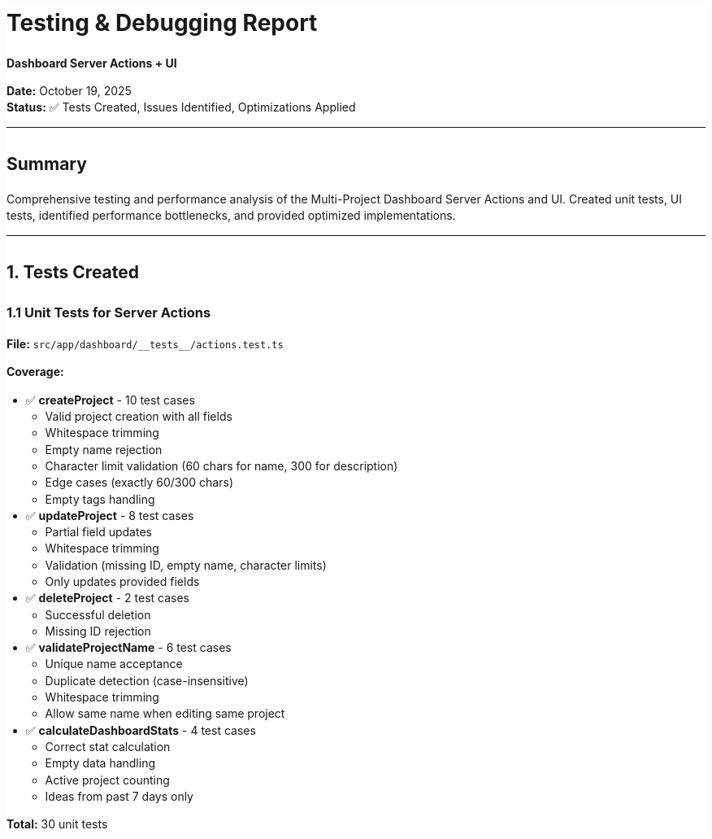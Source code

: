 # Testing & Debugging Report

**Dashboard Server Actions + UI**

**Date:** October 19, 2025  
**Status:** ✅ Tests Created, Issues Identified, Optimizations Applied

---

## Summary

Comprehensive testing and performance analysis of the Multi-Project Dashboard Server Actions and UI. Created unit tests, UI tests, identified performance bottlenecks, and provided optimized implementations.

---

## 1. Tests Created

### 1.1 Unit Tests for Server Actions

**File:** `src/app/dashboard/__tests__/actions.test.ts`

**Coverage:**

- ✅ **createProject** - 10 test cases
  - Valid project creation with all fields
  - Whitespace trimming
  - Empty name rejection
  - Character limit validation (60 chars for name, 300 for description)
  - Edge cases (exactly 60/300 chars)
  - Empty tags handling
- ✅ **updateProject** - 8 test cases
  - Partial field updates
  - Whitespace trimming
  - Validation (missing ID, empty name, character limits)
  - Only updates provided fields
- ✅ **deleteProject** - 2 test cases
  - Successful deletion
  - Missing ID rejection
- ✅ **validateProjectName** - 6 test cases
  - Unique name acceptance
  - Duplicate detection (case-insensitive)
  - Whitespace trimming
  - Allow same name when editing same project
- ✅ **calculateDashboardStats** - 4 test cases
  - Correct stat calculation
  - Empty data handling
  - Active project counting
  - Ideas from past 7 days only

**Total:** 30 unit tests
